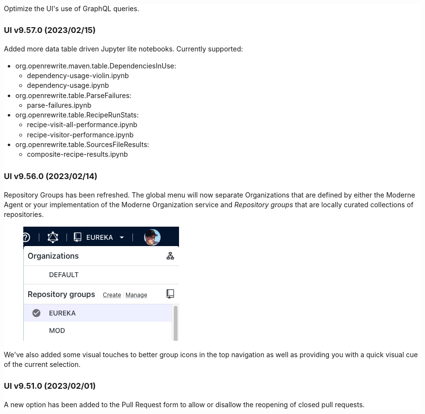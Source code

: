 Optimize the UI's use of GraphQL queries.

### UI v9.57.0 (2023/02/15)

Added more data table driven Jupyter lite notebooks. Currently supported:

* org.openrewrite.maven.table.DependenciesInUse:
  * dependency-usage-violin.ipynb
  * dependency-usage.ipynb
* org.openrewrite.table.ParseFailures:
  * parse-failures.ipynb
* org.openrewrite.table.RecipeRunStats:
  * recipe-visit-all-performance.ipynb
  * recipe-visitor-performance.ipynb
* org.openrewrite.table.SourcesFileResults:
  * composite-recipe-results.ipynb

### UI v9.56.0 (2023/02/14)

Repository Groups has been refreshed. The global menu will now separate Organizations that are defined by either the Moderne Agent or your implementation of the Moderne Organization service and _Repository groups_ that are locally curated collections of repositories.

<figure><img src="../.gitbook/assets/repo-group.png" alt=""><figcaption></figcaption></figure>

We've also added some visual touches to better group icons in the top navigation as well as providing you with a quick visual cue of the current selection.

### UI v9.51.0 (2023/02/01)

A new option has been added to the Pull Request form to allow or disallow the reopening of closed pull requests.
